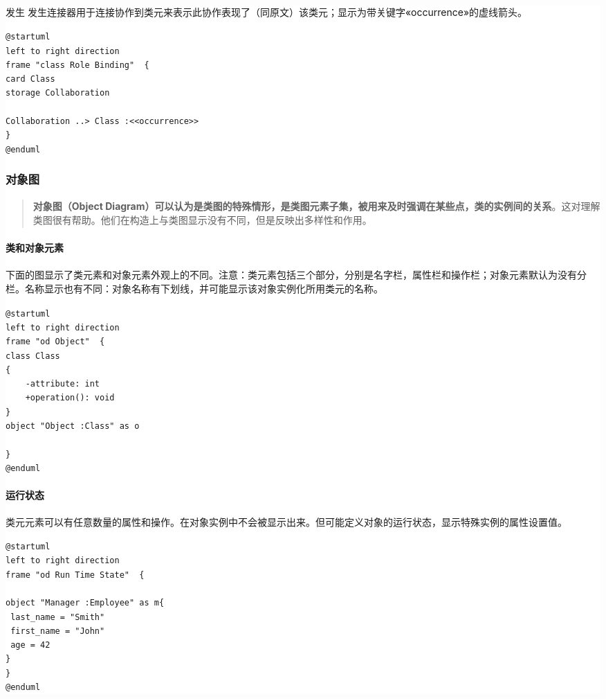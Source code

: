 发生
发生连接器用于连接协作到类元来表示此协作表现了（同原文）该类元；显示为带关键字«occurrence»的虚线箭头。

```plantuml 
@startuml
left to right direction
frame "class Role Binding"  {
card Class
storage Collaboration

Collaboration ..> Class :<<occurrence>>
}
@enduml
```

### 对象图

> **对象图（Object Diagram）可以认为是类图的特殊情形，是类图元素子集，被用来及时强调在某些点，类的实例间的关系**。这对理解类图很有帮助。他们在构造上与类图显示没有不同，但是反映出多样性和作用。

#### 类和对象元素

下面的图显示了类元素和对象元素外观上的不同。注意：类元素包括三个部分，分别是名字栏，属性栏和操作栏；对象元素默认为没有分栏。名称显示也有不同：对象名称有下划线，并可能显示该对象实例化所用类元的名称。
```plantuml 
@startuml
left to right direction
frame "od Object"  {
class Class
{
    -attribute: int
    +operation(): void
}
object "Object :Class" as o

}
@enduml
```

#### 运行状态

类元元素可以有任意数量的属性和操作。在对象实例中不会被显示出来。但可能定义对象的运行状态，显示特殊实例的属性设置值。

```plantuml 
@startuml
left to right direction
frame "od Run Time State"  {

object "Manager :Employee" as m{
 last_name = "Smith"
 first_name = "John"
 age = 42
} 
}
@enduml
```
